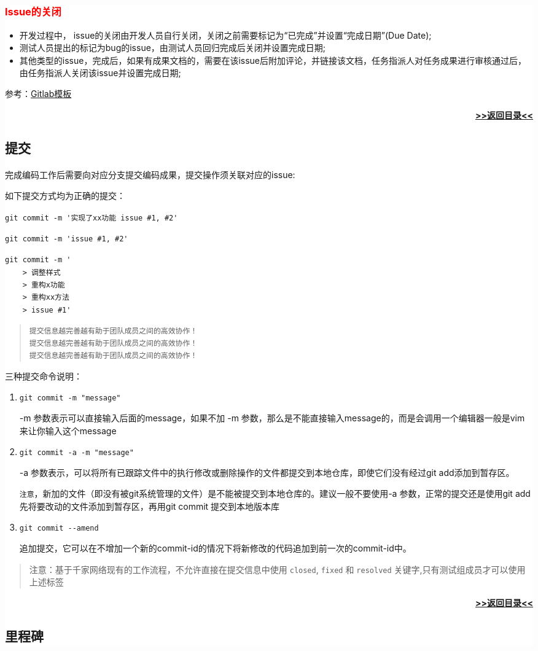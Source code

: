 
### <font color="red">**Issue的关闭**</font>
- 开发过程中， issue的关闭由开发人员自行关闭，关闭之前需要标记为“已完成”并设置“完成日期”(Due Date);
- 测试人员提出的标记为bug的issue，由测试人员回归完成后关闭并设置完成日期;
- 其他类型的issue，完成后，如果有成果文档的，需要在该issue后附加评论，并链接该文档，任务指派人对任务成果进行审核通过后，由任务指派人关闭该issue并设置完成日期;

参考：[Gitlab模板](http://hueyhe.com:8213/blog/2017/08/24/description-template-gitlab/)
[**<p align="right">>>返回目录<<</p>**](#目录)

## 提交

完成编码工作后需要向对应分支提交编码成果，提交操作须关联对应的issue:

如下提交方式均为正确的提交：

```
git commit -m '实现了xx功能 issue #1, #2'  
```

```
git commit -m 'issue #1, #2'
```

```
git commit -m '
    > 调整样式
    > 重构x功能
    > 重构xx方法
    > issue #1'
```

>`提交信息越完善越有助于团队成员之间的高效协作！`  
>`提交信息越完善越有助于团队成员之间的高效协作！`  
>`提交信息越完善越有助于团队成员之间的高效协作！`

三种提交命令说明：
1. `git commit -m "message"`  

    -m 参数表示可以直接输入后面的message，如果不加 -m 参数，那么是不能直接输入message的，而是会调用一个编辑器一般是vim来让你输入这个message

2. `git commit -a -m "message"`  

    -a 参数表示，可以将所有已跟踪文件中的执行修改或删除操作的文件都提交到本地仓库，即使它们没有经过git add添加到暂存区。

    `注意`，新加的文件（即没有被git系统管理的文件）是不能被提交到本地仓库的。建议一般不要使用-a 参数，正常的提交还是使用git add先将要改动的文件添加到暂存区，再用git commit 提交到本地版本库

3. `git commit --amend`  

   追加提交，它可以在不增加一个新的commit-id的情况下将新修改的代码追加到前一次的commit-id中。




>注意：基于千家网络现有的工作流程，不允许直接在提交信息中使用 `closed`, `fixed` 和 `resolved` 关键字,只有测试组成员才可以使用上述标签

[**<p align="right">>>返回目录<<</p>**](#目录)

## 里程碑
